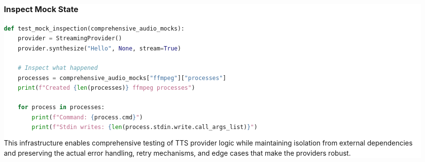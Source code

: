 ### Inspect Mock State

```python
def test_mock_inspection(comprehensive_audio_mocks):
    provider = StreamingProvider()
    provider.synthesize("Hello", None, stream=True)
    
    # Inspect what happened
    processes = comprehensive_audio_mocks["ffmpeg"]["processes"]
    print(f"Created {len(processes)} ffmpeg processes")
    
    for process in processes:
        print(f"Command: {process.cmd}")
        print(f"Stdin writes: {len(process.stdin.write.call_args_list)}")
```

This infrastructure enables comprehensive testing of TTS provider logic while maintaining isolation from external dependencies and preserving the actual error handling, retry mechanisms, and edge cases that make the providers robust.